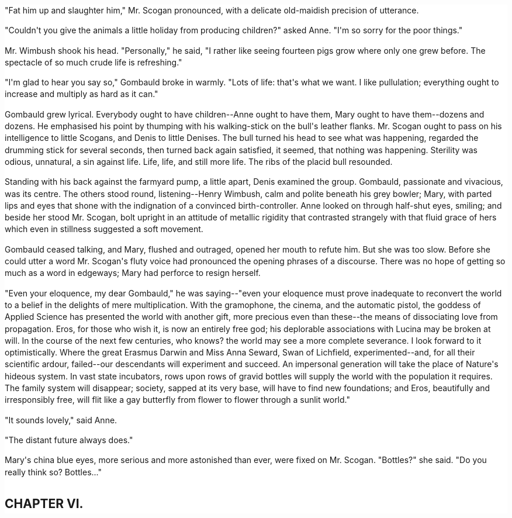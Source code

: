 "Fat him up and slaughter him," Mr. Scogan pronounced, with a delicate old-maidish precision of utterance.

"Couldn't you give the animals a little holiday from producing children?" asked Anne. "I'm so sorry for the poor things."

Mr. Wimbush shook his head. "Personally," he said, "I rather like seeing fourteen pigs grow where only one grew before. The spectacle of so much crude life is refreshing."

"I'm glad to hear you say so," Gombauld broke in warmly. "Lots of life: that's what we want. I like pullulation; everything ought to increase and multiply as hard as it can."

Gombauld grew lyrical. Everybody ought to have children--Anne ought to have them, Mary ought to have them--dozens and dozens. He emphasised his point by thumping with his walking-stick on the bull's leather flanks. Mr. Scogan ought to pass on his intelligence to little Scogans, and Denis to little Denises. The bull turned his head to see what was happening, regarded the drumming stick for several seconds, then turned back again satisfied, it seemed, that nothing was happening. Sterility was odious, unnatural, a sin against life. Life, life, and still more life. The ribs of the placid bull resounded.

Standing with his back against the farmyard pump, a little apart, Denis examined the group. Gombauld, passionate and vivacious, was its centre. The others stood round, listening--Henry Wimbush, calm and polite beneath his grey bowler; Mary, with parted lips and eyes that shone with the indignation of a convinced birth-controller. Anne looked on through half-shut eyes, smiling; and beside her stood Mr. Scogan, bolt upright in an attitude of metallic rigidity that contrasted strangely with that fluid grace of hers which even in stillness suggested a soft movement.

Gombauld ceased talking, and Mary, flushed and outraged, opened her mouth to refute him. But she was too slow. Before she could utter a word Mr. Scogan's fluty voice had pronounced the opening phrases of a discourse. There was no hope of getting so much as a word in edgeways; Mary had perforce to resign herself.

"Even your eloquence, my dear Gombauld," he was saying--"even your eloquence must prove inadequate to reconvert the world to a belief in the delights of mere multiplication. With the gramophone, the cinema, and the automatic pistol, the goddess of Applied Science has presented the world with another gift, more precious even than these--the means of dissociating love from propagation. Eros, for those who wish it, is now an entirely free god; his deplorable associations with Lucina may be broken at will. In the course of the next few centuries, who knows? the world may see a more complete severance. I look forward to it optimistically. Where the great Erasmus Darwin and Miss Anna Seward, Swan of Lichfield, experimented--and, for all their scientific ardour, failed--our descendants will experiment and succeed. An impersonal generation will take the place of Nature's hideous system. In vast state incubators, rows upon rows of gravid bottles will supply the world with the population it requires. The family system will disappear; society, sapped at its very base, will have to find new foundations; and Eros, beautifully and irresponsibly free, will flit like a gay butterfly from flower to flower through a sunlit world."

"It sounds lovely," said Anne.

"The distant future always does."

Mary's china blue eyes, more serious and more astonished than ever, were fixed on Mr. Scogan. "Bottles?" she said. "Do you really think so? Bottles..."


##  CHAPTER VI.
